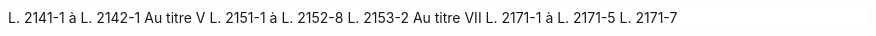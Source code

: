</td>
    </tr>
    <tr>
      <td align="justify">
L. 2141-1 à L. 2142-1 
</td>
      <td align="left">

</td>
    </tr>
    <tr>
      <td align="left">
      </td><td align="left">
    </td></tr>
    <tr>
      <td align="center">Au titre V</td>
      <td align="left">

</td>
    </tr>
    <tr>
      <td align="justify">
L. 2151-1 à L. 2152-8 
</td>
      <td align="left">

</td>
    </tr>
    <tr>
      <td align="justify">
L. 2153-2 
</td>
      <td align="left">

</td>
    </tr>
    <tr>
      <td align="left">
      </td><td align="left">
    </td></tr>
    <tr>
      <td align="center">Au titre VII</td>
      <td align="left">

</td>
    </tr>
    <tr>
      <td align="justify">
L. 2171-1 à L. 2171-5 
</td>
      <td align="left">

</td>
    </tr>
    <tr>
      <td align="justify">
L. 2171-7 
</td>
      <td align="left">
